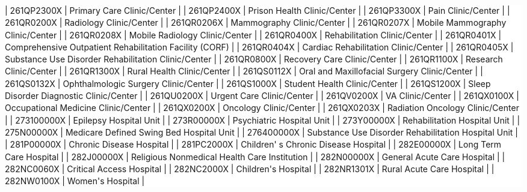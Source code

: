  | 261QP2300X | Primary Care Clinic/Center |
  | 261QP2400X | Prison Health Clinic/Center |
  | 261QP3300X | Pain Clinic/Center |
  | 261QR0200X | Radiology Clinic/Center |
  | 261QR0206X | Mammography Clinic/Center |
  | 261QR0207X | Mobile Mammography Clinic/Center |
  | 261QR0208X | Mobile Radiology Clinic/Center |
  | 261QR0400X | Rehabilitation Clinic/Center |
  | 261QR0401X | Comprehensive Outpatient Rehabilitation Facility (CORF) |
  | 261QR0404X | Cardiac Rehabilitation Clinic/Center |
  | 261QR0405X | Substance Use Disorder Rehabilitation Clinic/Center |
  | 261QR0800X | Recovery Care Clinic/Center |
  | 261QR1100X | Research Clinic/Center |
  | 261QR1300X | Rural Health Clinic/Center |
  | 261QS0112X | Oral and Maxillofacial Surgery Clinic/Center |
  | 261QS0132X | Ophthalmologic Surgery Clinic/Center |
  | 261QS1000X | Student Health Clinic/Center |
  | 261QS1200X | Sleep Disorder Diagnostic Clinic/Center |
  | 261QU0200X | Urgent Care Clinic/Center |
  | 261QV0200X | VA Clinic/Center |
  | 261QX0100X | Occupational Medicine Clinic/Center |
  | 261QX0200X | Oncology Clinic/Center |
  | 261QX0203X | Radiation Oncology Clinic/Center |
  | 273100000X | Epilepsy Hospital Unit |
  | 273R00000X | Psychiatric Hospital Unit |
  | 273Y00000X | Rehabilitation Hospital Unit |
  | 275N00000X | Medicare Defined Swing Bed Hospital Unit |
  | 276400000X | Substance Use Disorder Rehabilitation Hospital Unit |
  | 281P00000X | Chronic Disease Hospital |
  | 281PC2000X | Children' s Chronic Disease Hospital |
  | 282E00000X | Long Term Care Hospital |
  | 282J00000X | Religious Nonmedical Health Care Institution |
  | 282N00000X | General Acute Care Hospital |
  | 282NC0060X | Critical Access Hospital |
  | 282NC2000X | Children's Hospital |
  | 282NR1301X | Rural Acute Care Hospital |
  | 282NW0100X | Women's Hospital |
